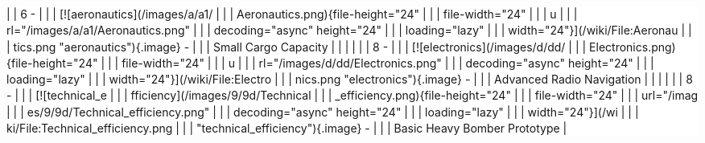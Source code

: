 |                                   | 6 -                               |
|                                   | [![aeronautics](/images/a/a1/     |
|                                   | Aeronautics.png){file-height="24" |
|                                   | file-width="24"                   |
|                                   | u                                 |
|                                   | rl="/images/a/a1/Aeronautics.png" |
|                                   | decoding="async" height="24"      |
|                                   | loading="lazy"                    |
|                                   | width="24"}](/wiki/File:Aeronau   |
|                                   | tics.png "aeronautics"){.image} - |
|                                   | Small Cargo Capacity              |
|                                   |                                   |
|                                   | 8 -                               |
|                                   | [![electronics](/images/d/dd/     |
|                                   | Electronics.png){file-height="24" |
|                                   | file-width="24"                   |
|                                   | u                                 |
|                                   | rl="/images/d/dd/Electronics.png" |
|                                   | decoding="async" height="24"      |
|                                   | loading="lazy"                    |
|                                   | width="24"}](/wiki/File:Electro   |
|                                   | nics.png "electronics"){.image} - |
|                                   | Advanced Radio Navigation         |
|                                   |                                   |
|                                   | 8 -                               |
|                                   | [![technical_e                    |
|                                   | fficiency](/images/9/9d/Technical |
|                                   | _efficiency.png){file-height="24" |
|                                   | file-width="24"                   |
|                                   | url="/imag                        |
|                                   | es/9/9d/Technical_efficiency.png" |
|                                   | decoding="async" height="24"      |
|                                   | loading="lazy"                    |
|                                   | width="24"}](/wi                  |
|                                   | ki/File:Technical_efficiency.png  |
|                                   | "technical_efficiency"){.image} - |
|                                   | Basic Heavy Bomber Prototype      |
